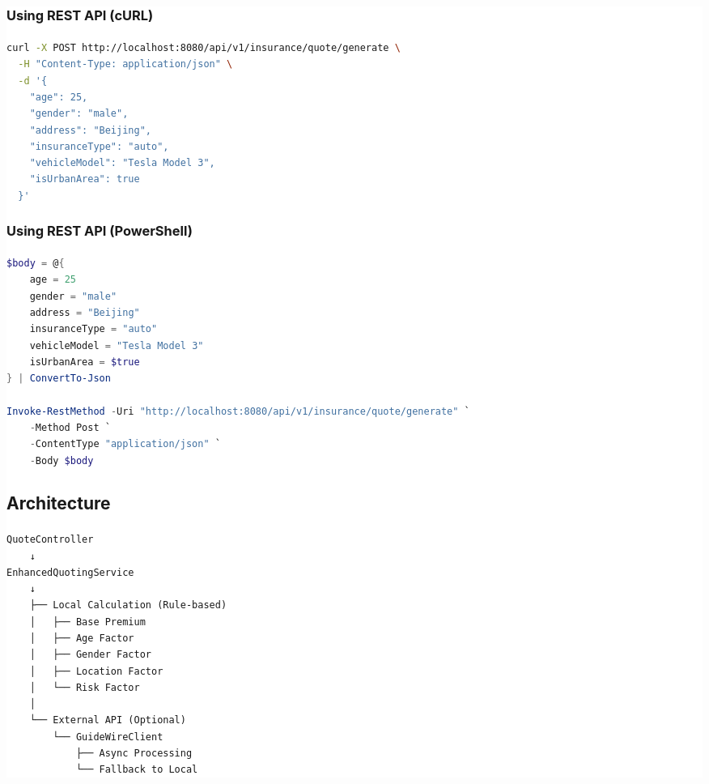 ### Using REST API (cURL)

```bash
curl -X POST http://localhost:8080/api/v1/insurance/quote/generate \
  -H "Content-Type: application/json" \
  -d '{
    "age": 25,
    "gender": "male",
    "address": "Beijing",
    "insuranceType": "auto",
    "vehicleModel": "Tesla Model 3",
    "isUrbanArea": true
  }'
```

### Using REST API (PowerShell)

```powershell
$body = @{
    age = 25
    gender = "male"
    address = "Beijing"
    insuranceType = "auto"
    vehicleModel = "Tesla Model 3"
    isUrbanArea = $true
} | ConvertTo-Json

Invoke-RestMethod -Uri "http://localhost:8080/api/v1/insurance/quote/generate" `
    -Method Post `
    -ContentType "application/json" `
    -Body $body
```

## Architecture

```
QuoteController
    ↓
EnhancedQuotingService
    ↓
    ├── Local Calculation (Rule-based)
    │   ├── Base Premium
    │   ├── Age Factor
    │   ├── Gender Factor
    │   ├── Location Factor
    │   └── Risk Factor
    │
    └── External API (Optional)
        └── GuideWireClient
            ├── Async Processing
            └── Fallback to Local
```
